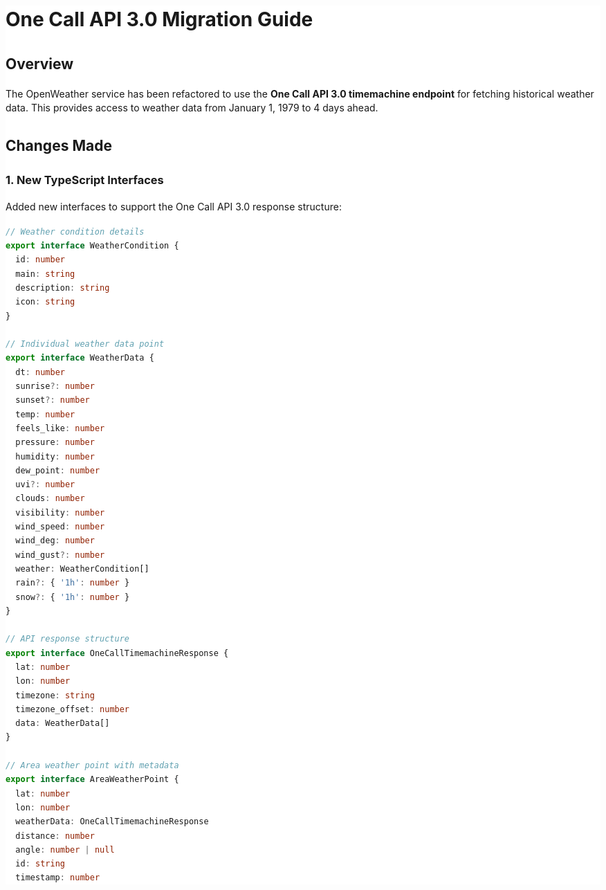 # One Call API 3.0 Migration Guide

## Overview

The OpenWeather service has been refactored to use the **One Call API 3.0 timemachine endpoint** for fetching historical weather data. This provides access to weather data from January 1, 1979 to 4 days ahead.

## Changes Made

### 1. New TypeScript Interfaces

Added new interfaces to support the One Call API 3.0 response structure:

```typescript
// Weather condition details
export interface WeatherCondition {
  id: number
  main: string
  description: string
  icon: string
}

// Individual weather data point
export interface WeatherData {
  dt: number
  sunrise?: number
  sunset?: number
  temp: number
  feels_like: number
  pressure: number
  humidity: number
  dew_point: number
  uvi?: number
  clouds: number
  visibility: number
  wind_speed: number
  wind_deg: number
  wind_gust?: number
  weather: WeatherCondition[]
  rain?: { '1h': number }
  snow?: { '1h': number }
}

// API response structure
export interface OneCallTimemachineResponse {
  lat: number
  lon: number
  timezone: string
  timezone_offset: number
  data: WeatherData[]
}

// Area weather point with metadata
export interface AreaWeatherPoint {
  lat: number
  lon: number
  weatherData: OneCallTimemachineResponse
  distance: number
  angle: number | null
  id: string
  timestamp: number
```